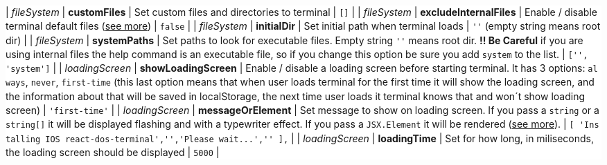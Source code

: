 | _fileSystem_             | **customFiles**             |                                                                                                                                                             Set custom files and directories to terminal                                                                                                                                                             | `[]`                                                                                                                                                                                                                                                                                                                                         |
| _fileSystem_             | **excludeInternalFiles**    |                                                                                                                                                Enable / disable terminal default files ([see more](#internal-files))                                                                                                                                                 | `false`                                                                                                                                                                                                                                                                                                                                      |
| _fileSystem_             | **initialDir**              |                                                                                                                                                                 Set initial path when terminal loads                                                                                                                                                                 | `''` (empty string means root dir)                                                                                                                                                                                                                                                                                                           |
| _fileSystem_             | **systemPaths**             |                                                                Set paths to look for executable files. Empty string `''` means root dir. **‼ Be Careful** if you are using internal files the help command is an executable file, so if you change this option be sure you add `system` to the list.                                                                 | `['', 'system']`                                                                                                                                                                                                                                                                                                                             |
| _loadingScreen_          | **showLoadingScreen**       | Enable / disable a loading screen before starting terminal. It has 3 options: `always`, `never`, `first-time` (this last option means that when user loads terminal for the first time it will show the loading screen, and the information about that will be saved in localStorage, the next time user loads it terminal knows that and won´t show loading screen) | `'first-time'`                                                                                                                                                                                                                                                                                                                               |
| _loadingScreen_          | **messageOrElement**        |                                                                  Set message to show on loading screen. If you pass a `string` or a `string[]` it will be displayed flashing and with a typewriter effect. If you pass a `JSX.Element` it will be rendered ([see more](#loading-screen-examples)).                                                                   | `[ 'Installing IOS react-dos-terminal','','Please wait...','' ],`                                                                                                                                                                                                                                                                            |
| _loadingScreen_          | **loadingTime**             |                                                                                                                                               Set for how long, in miliseconds, the loading screen should be displayed                                                                                                                                               | `5000`                                                                                                                                                                                                                                                                                                                                       |